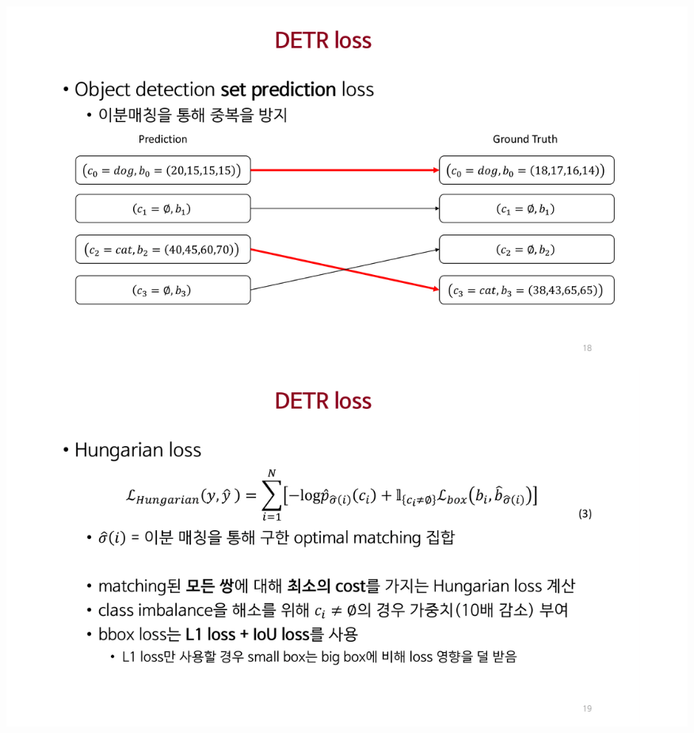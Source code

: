 <img src="/assets/papers/EndtoEnd Object Detection with Transformers/18.png" width='800'>
<img src="/assets/papers/EndtoEnd Object Detection with Transformers/19.png" width='800'>
